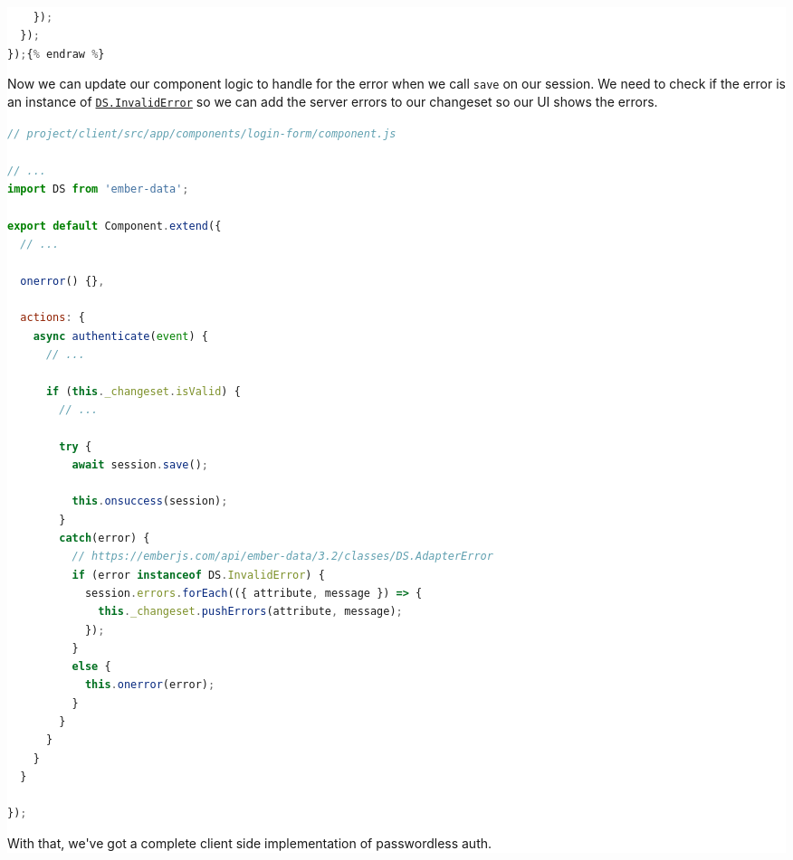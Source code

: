 ```javascript
    });
  });
});{% endraw %}
```

Now we can update our component logic to handle for the error when we call `save` on our session. We need to check if the error is an instance of [`DS.InvalidError`](https://emberjs.com/api/ember-data/3.2/classes/DS.AdapterError) so we can add the server errors to our changeset so our UI shows the errors.

```javascript
// project/client/src/app/components/login-form/component.js

// ...
import DS from 'ember-data';

export default Component.extend({
  // ...

  onerror() {},

  actions: {
    async authenticate(event) {
      // ...

      if (this._changeset.isValid) {
        // ...

        try {
          await session.save();

          this.onsuccess(session);
        }
        catch(error) {
          // https://emberjs.com/api/ember-data/3.2/classes/DS.AdapterError
          if (error instanceof DS.InvalidError) {
            session.errors.forEach(({ attribute, message }) => {
              this._changeset.pushErrors(attribute, message);
            });
          }
          else {
            this.onerror(error);
          }
        }
      }
    }
  }

});
```

With that, we've got a complete client side implementation of passwordless auth.